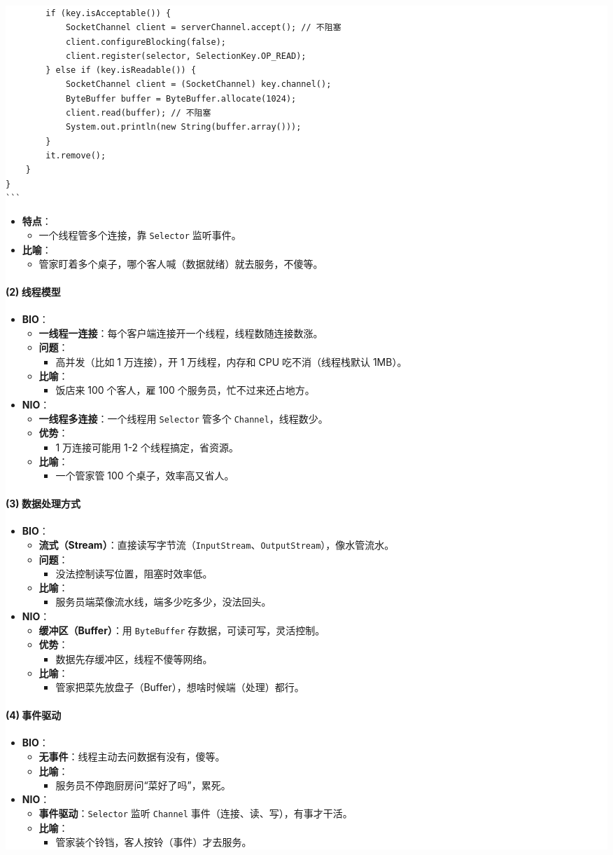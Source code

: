             if (key.isAcceptable()) {
                SocketChannel client = serverChannel.accept(); // 不阻塞
                client.configureBlocking(false);
                client.register(selector, SelectionKey.OP_READ);
            } else if (key.isReadable()) {
                SocketChannel client = (SocketChannel) key.channel();
                ByteBuffer buffer = ByteBuffer.allocate(1024);
                client.read(buffer); // 不阻塞
                System.out.println(new String(buffer.array()));
            }
            it.remove();
        }
    }
    ```
  - **特点**：
    - 一个线程管多个连接，靠 `Selector` 监听事件。
  - **比喻**：
    - 管家盯着多个桌子，哪个客人喊（数据就绪）就去服务，不傻等。

#### (2) 线程模型
- **BIO**：
  - **一线程一连接**：每个客户端连接开一个线程，线程数随连接数涨。
  - **问题**：
    - 高并发（比如 1 万连接），开 1 万线程，内存和 CPU 吃不消（线程栈默认 1MB）。
  - **比喻**：
    - 饭店来 100 个客人，雇 100 个服务员，忙不过来还占地方。
- **NIO**：
  - **一线程多连接**：一个线程用 `Selector` 管多个 `Channel`，线程数少。
  - **优势**：
    - 1 万连接可能用 1-2 个线程搞定，省资源。
  - **比喻**：
    - 一个管家管 100 个桌子，效率高又省人。

#### (3) 数据处理方式
- **BIO**：
  - **流式（Stream）**：直接读写字节流（`InputStream`、`OutputStream`），像水管流水。
  - **问题**：
    - 没法控制读写位置，阻塞时效率低。
  - **比喻**：
    - 服务员端菜像流水线，端多少吃多少，没法回头。
- **NIO**：
  - **缓冲区（Buffer）**：用 `ByteBuffer` 存数据，可读可写，灵活控制。
  - **优势**：
    - 数据先存缓冲区，线程不傻等网络。
  - **比喻**：
    - 管家把菜先放盘子（Buffer），想啥时候端（处理）都行。

#### (4) 事件驱动
- **BIO**：
  - **无事件**：线程主动去问数据有没有，傻等。
  - **比喻**：
    - 服务员不停跑厨房问“菜好了吗”，累死。
- **NIO**：
  - **事件驱动**：`Selector` 监听 `Channel` 事件（连接、读、写），有事才干活。
  - **比喻**：
    - 管家装个铃铛，客人按铃（事件）才去服务。
